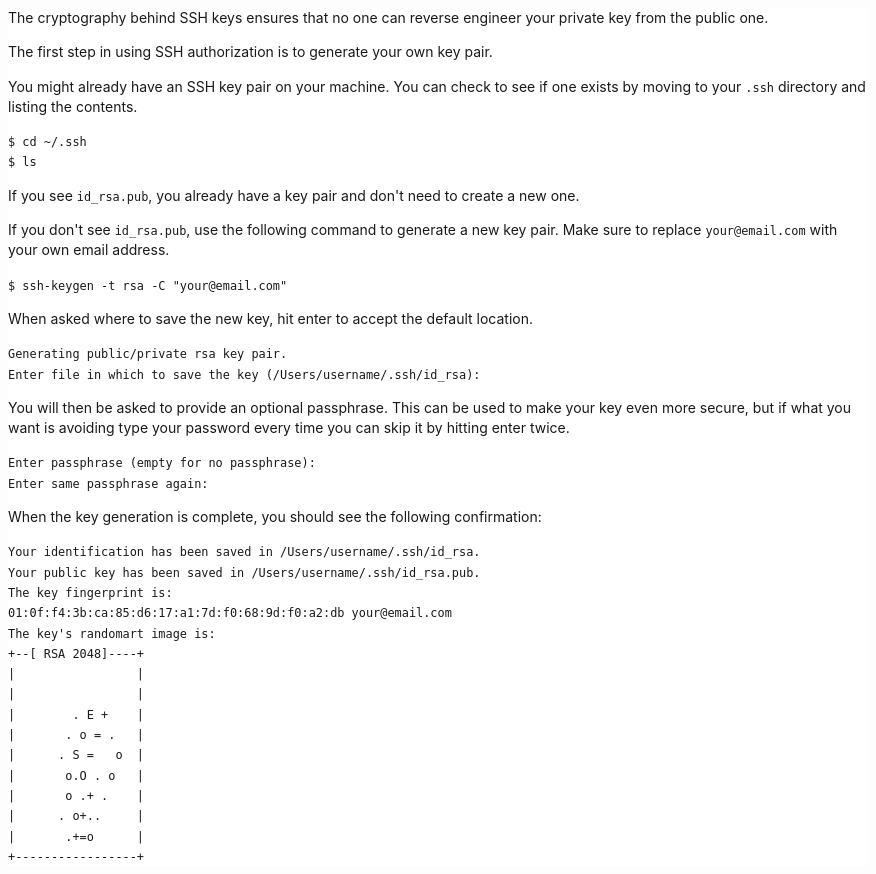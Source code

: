 The cryptography behind SSH keys ensures that no one can reverse engineer your
private key from the public one.

The first step in using SSH authorization is to generate your own key pair.

You might already have an SSH key pair on your machine. You can check to see if
one exists by moving to your `.ssh` directory and listing the contents.

~~~ {.input}
$ cd ~/.ssh
$ ls
~~~

If you see `id_rsa.pub`, you already have a key pair and don't need to create a
new one.

If you don't see `id_rsa.pub`, use the following command to generate a new key
pair. Make sure to replace `your@email.com` with your own email address.

~~~ {.input}
$ ssh-keygen -t rsa -C "your@email.com"
~~~

When asked where to save the new key, hit enter to accept the default location.

~~~ {.output}
Generating public/private rsa key pair.
Enter file in which to save the key (/Users/username/.ssh/id_rsa):
~~~

You will then be asked to provide an optional passphrase. This can be used to
make your key even more secure, but if what you want is avoiding type your
password every time you can skip it by hitting enter twice.

~~~ {.output}
Enter passphrase (empty for no passphrase):
Enter same passphrase again:
~~~

When the key generation is complete, you should see the following confirmation:

~~~ {.output}
Your identification has been saved in /Users/username/.ssh/id_rsa.
Your public key has been saved in /Users/username/.ssh/id_rsa.pub.
The key fingerprint is:
01:0f:f4:3b:ca:85:d6:17:a1:7d:f0:68:9d:f0:a2:db your@email.com
The key's randomart image is:
+--[ RSA 2048]----+
|                 |
|                 |
|        . E +    |
|       . o = .   |
|      . S =   o  |
|       o.O . o   |
|       o .+ .    |
|      . o+..     |
|       .+=o      |
+-----------------+
~~~
